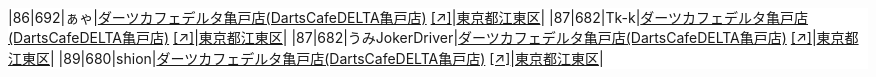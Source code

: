 |86|692|<span class="rank-name-dl">ぁゃ</span>|<a href="/darts/rank/shops/348ed7a5a6c910260d9b047a20a7ba1e.html">ダーツカフェデルタ亀戸店(DartsCafeDELTA亀戸店)</a> <a href="https://search.dartslive.com/jp/shop/348ed7a5a6c910260d9b047a20a7ba1e">[↗]</a>|<a href="/darts/rank/東京都/江東区">東京都江東区</a>|
|87|682|<span class="rank-name-dl">Tk-k</span>|<a href="/darts/rank/shops/348ed7a5a6c910260d9b047a20a7ba1e.html">ダーツカフェデルタ亀戸店(DartsCafeDELTA亀戸店)</a> <a href="https://search.dartslive.com/jp/shop/348ed7a5a6c910260d9b047a20a7ba1e">[↗]</a>|<a href="/darts/rank/東京都/江東区">東京都江東区</a>|
|87|682|<span class="rank-name-dl">うみJokerDriver</span>|<a href="/darts/rank/shops/348ed7a5a6c910260d9b047a20a7ba1e.html">ダーツカフェデルタ亀戸店(DartsCafeDELTA亀戸店)</a> <a href="https://search.dartslive.com/jp/shop/348ed7a5a6c910260d9b047a20a7ba1e">[↗]</a>|<a href="/darts/rank/東京都/江東区">東京都江東区</a>|
|89|680|<span class="rank-name-dl">shion</span>|<a href="/darts/rank/shops/348ed7a5a6c910260d9b047a20a7ba1e.html">ダーツカフェデルタ亀戸店(DartsCafeDELTA亀戸店)</a> <a href="https://search.dartslive.com/jp/shop/348ed7a5a6c910260d9b047a20a7ba1e">[↗]</a>|<a href="/darts/rank/東京都/江東区">東京都江東区</a>|
